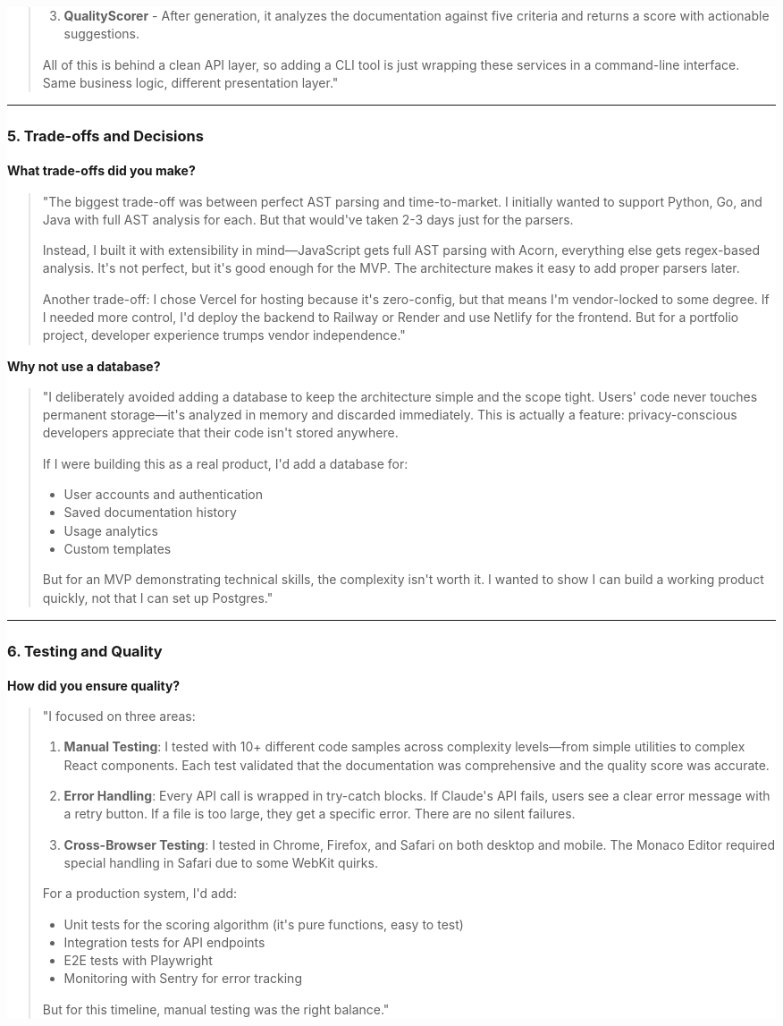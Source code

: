 > 3. **QualityScorer** - After generation, it analyzes the documentation against five criteria and returns a score with actionable suggestions.
>
> All of this is behind a clean API layer, so adding a CLI tool is just wrapping these services in a command-line interface. Same business logic, different presentation layer."

---

### 5. Trade-offs and Decisions

**What trade-offs did you make?**

> "The biggest trade-off was between perfect AST parsing and time-to-market. I initially wanted to support Python, Go, and Java with full AST analysis for each. But that would've taken 2-3 days just for the parsers.
>
> Instead, I built it with extensibility in mind—JavaScript gets full AST parsing with Acorn, everything else gets regex-based analysis. It's not perfect, but it's good enough for the MVP. The architecture makes it easy to add proper parsers later.
>
> Another trade-off: I chose Vercel for hosting because it's zero-config, but that means I'm vendor-locked to some degree. If I needed more control, I'd deploy the backend to Railway or Render and use Netlify for the frontend. But for a portfolio project, developer experience trumps vendor independence."

**Why not use a database?**

> "I deliberately avoided adding a database to keep the architecture simple and the scope tight. Users' code never touches permanent storage—it's analyzed in memory and discarded immediately. This is actually a feature: privacy-conscious developers appreciate that their code isn't stored anywhere.
>
> If I were building this as a real product, I'd add a database for:
> - User accounts and authentication
> - Saved documentation history  
> - Usage analytics
> - Custom templates
>
> But for an MVP demonstrating technical skills, the complexity isn't worth it. I wanted to show I can build a working product quickly, not that I can set up Postgres."

---

### 6. Testing and Quality

**How did you ensure quality?**

> "I focused on three areas:
>
> 1. **Manual Testing**: I tested with 10+ different code samples across complexity levels—from simple utilities to complex React components. Each test validated that the documentation was comprehensive and the quality score was accurate.
>
> 2. **Error Handling**: Every API call is wrapped in try-catch blocks. If Claude's API fails, users see a clear error message with a retry button. If a file is too large, they get a specific error. There are no silent failures.
>
> 3. **Cross-Browser Testing**: I tested in Chrome, Firefox, and Safari on both desktop and mobile. The Monaco Editor required special handling in Safari due to some WebKit quirks.
>
> For a production system, I'd add:
> - Unit tests for the scoring algorithm (it's pure functions, easy to test)
> - Integration tests for API endpoints
> - E2E tests with Playwright
> - Monitoring with Sentry for error tracking
>
> But for this timeline, manual testing was the right balance."
